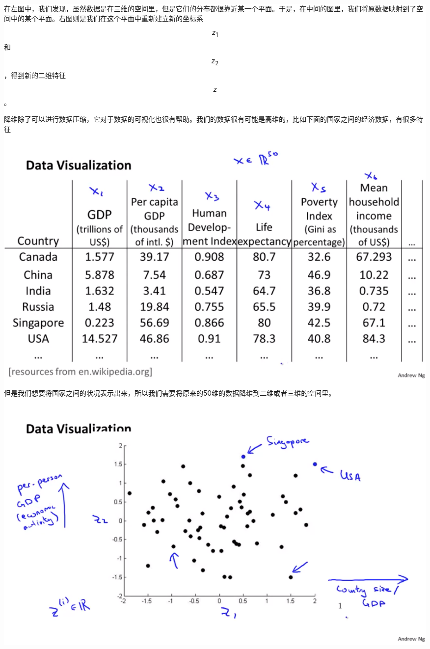 在左图中，我们发现，虽然数据是在三维的空间里，但是它们的分布都很靠近某一个平面。于是，在中间的图里，我们将原数据映射到了空间中的某个平面。右图则是我们在这个平面中重新建立新的坐标系$$z_1$$和$$z_2$$，得到新的二维特征$$z$$。

降维除了可以进行数据压缩，它对于数据的可视化也很有帮助。我们的数据很有可能是高维的，比如下面的国家之间的经济数据，有很多特征

![image-20190811164342325](/assets/2019-08-12-stanford-ml-wk8/image-20190811164342325.png)

但是我们想要将国家之间的状况表示出来，所以我们需要将原来的50维的数据降维到二维或者三维的空间里。

![image-20190811164242446](/assets/2019-08-12-stanford-ml-wk8/image-20190811164242446.png)
